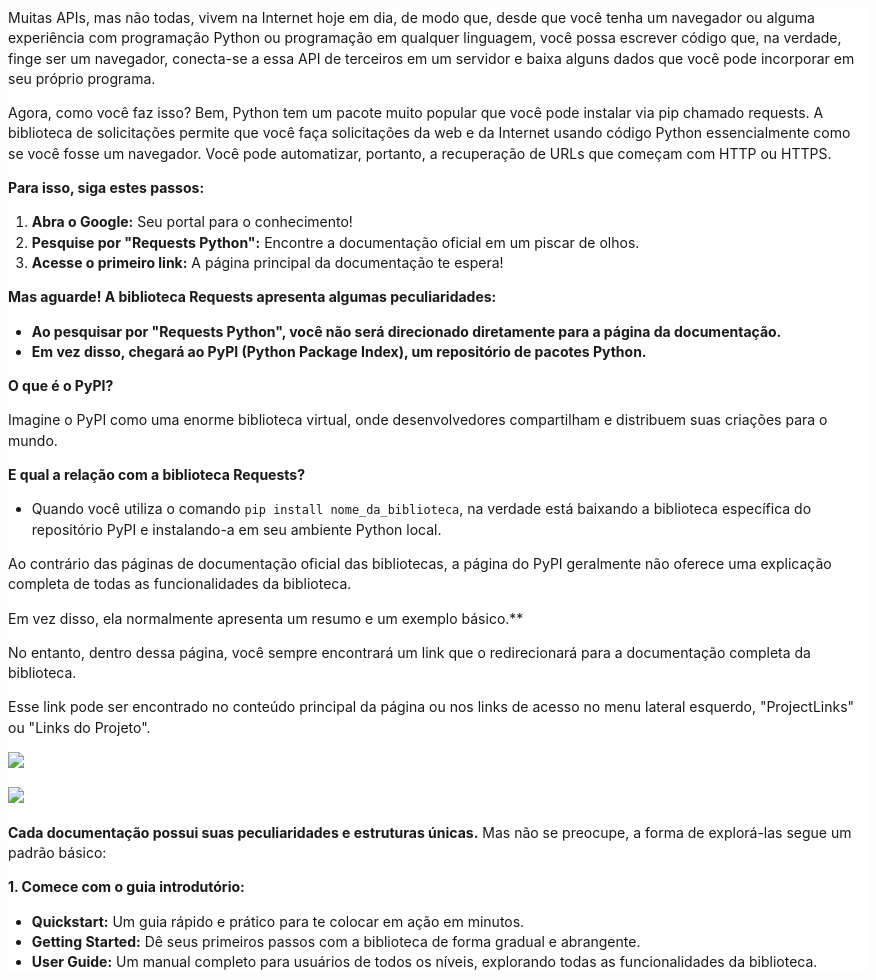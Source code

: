 Muitas APIs, mas não todas, vivem na Internet hoje em dia, de modo que, desde que você tenha um navegador ou alguma experiência com programação Python ou programação em qualquer linguagem, você possa escrever código que, na verdade, finge ser um navegador, conecta-se a essa API de terceiros em um servidor e baixa alguns dados que você pode incorporar em seu próprio programa. 

Agora, como você faz isso? Bem, Python tem um pacote muito popular que você pode instalar via pip chamado requests. A biblioteca de solicitações permite que você faça solicitações da web e da Internet usando código Python essencialmente como se você fosse um navegador. Você pode automatizar, portanto, a recuperação de URLs que começam com HTTP ou HTTPS.

**Para isso, siga estes passos:**

1.  **Abra o Google:** Seu portal para o conhecimento!
2.  **Pesquise por "Requests Python":** Encontre a documentação oficial em um piscar de olhos.
3.  **Acesse o primeiro link:** A página principal da documentação te espera!

**Mas aguarde! A biblioteca Requests apresenta algumas peculiaridades:**

-   **Ao pesquisar por "Requests Python", você não será direcionado diretamente para a página da documentação.**
-   **Em vez disso, chegará ao PyPI (Python Package Index), um repositório de pacotes Python.**

**O que é o PyPI?**

Imagine o PyPI como uma enorme biblioteca virtual, onde desenvolvedores compartilham e distribuem suas criações para o mundo.

**E qual a relação com a biblioteca Requests?**

-   Quando você utiliza o comando `pip install nome_da_biblioteca`, na verdade está baixando a biblioteca específica do repositório PyPI e instalando-a em seu ambiente Python local.

Ao contrário das páginas de documentação oficial das bibliotecas, a página do PyPI geralmente não oferece uma explicação completa de todas as funcionalidades da biblioteca.

Em vez disso, ela normalmente apresenta um resumo e um exemplo básico.**

No entanto, dentro dessa página, você sempre encontrará um link que o redirecionará para a documentação completa da biblioteca.

Esse link pode ser encontrado no conteúdo principal da página ou nos links de acesso no menu lateral esquerdo, "ProjectLinks" ou "Links do Projeto".

![](https://lh7-us.googleusercontent.com/Q0EEFNTBjGfFp5dngag4Nti6q5u-tRkYyuGFOYv_pcjPx2d4hb4ncvFLacwDkuteOYFlw9ewsQkB9RdGyFEdQwL4j-QxevEuI-AeywhPhAIuV9lSjRQwsl4SwZAsVXIGE6gjDAYf6CGLSxznyGdUCu8)



![](https://lh7-us.googleusercontent.com/LLaoEZyCPyNuNfANIluoMrarVsZH3w7V7CIxPUCB-5qlANZi_TdcRhnldkniMWruwWjdvkZtHqmwHq_mBBn0plEOBSvPaOFGJ0bVxlQizK2SYhBWCX3Dt_zjdW80P4xgFjCCNKd9HXzSOnbXOjI7XJo)

**Cada documentação possui suas peculiaridades e estruturas únicas.** Mas não se preocupe, a forma de explorá-las segue um padrão básico:

**1. Comece com o guia introdutório:**

-   **Quickstart:** Um guia rápido e prático para te colocar em ação em minutos.
-   **Getting Started:** Dê seus primeiros passos com a biblioteca de forma gradual e abrangente.
-   **User Guide:** Um manual completo para usuários de todos os níveis, explorando todas as funcionalidades da biblioteca.

